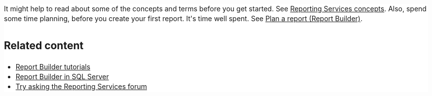 It might help to read about some of the concepts and terms before you get started. See [Reporting Services concepts](../reporting-services-concepts-ssrs.md). Also, spend some time planning, before you create your first report. It's time well spent. See [Plan a report (Report Builder)](../../reporting-services/report-design/planning-a-report-report-builder.md).

## Related content

- [Report Builder tutorials](../../reporting-services/report-builder-tutorials.md)
- [Report Builder in SQL Server](../../reporting-services/report-builder/report-builder-in-sql-server-2016.md)
- [Try asking the Reporting Services forum](https://go.microsoft.com/fwlink/?LinkId=620231)
